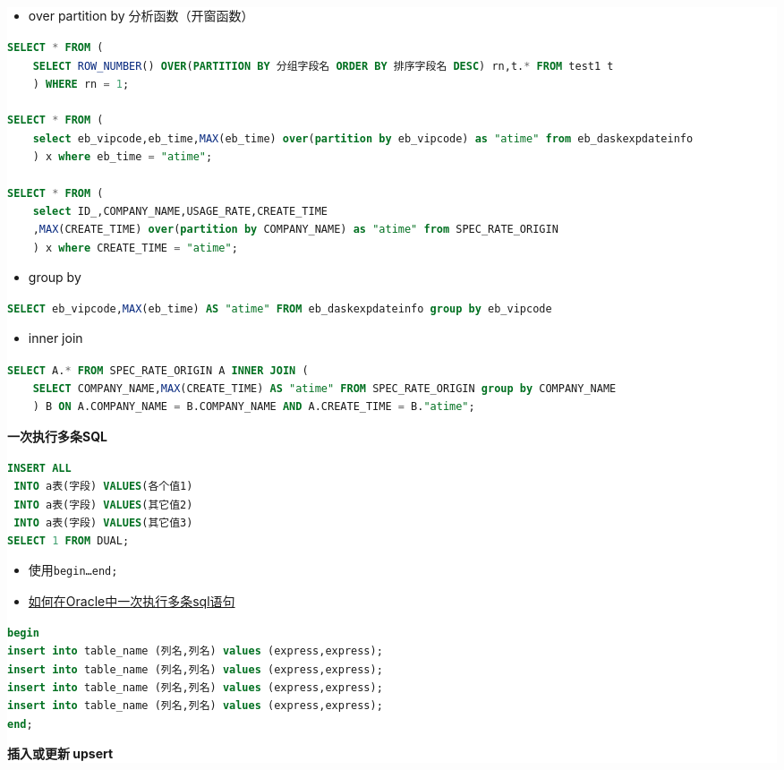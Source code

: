 - over partition by 分析函数（开窗函数）

```sql
SELECT * FROM (
    SELECT ROW_NUMBER() OVER(PARTITION BY 分组字段名 ORDER BY 排序字段名 DESC) rn,t.* FROM test1 t
    ) WHERE rn = 1;

SELECT * FROM (
    select eb_vipcode,eb_time,MAX(eb_time) over(partition by eb_vipcode) as "atime" from eb_daskexpdateinfo
    ) x where eb_time = "atime";

SELECT * FROM (
    select ID_,COMPANY_NAME,USAGE_RATE,CREATE_TIME
    ,MAX(CREATE_TIME) over(partition by COMPANY_NAME) as "atime" from SPEC_RATE_ORIGIN
    ) x where CREATE_TIME = "atime";
```

- group by

```sql
SELECT eb_vipcode,MAX(eb_time) AS "atime" FROM eb_daskexpdateinfo group by eb_vipcode
```

- inner join

```sql
SELECT A.* FROM SPEC_RATE_ORIGIN A INNER JOIN (
    SELECT COMPANY_NAME,MAX(CREATE_TIME) AS "atime" FROM SPEC_RATE_ORIGIN group by COMPANY_NAME
    ) B ON A.COMPANY_NAME = B.COMPANY_NAME AND A.CREATE_TIME = B."atime";
```


**一次执行多条SQL**

```sql
INSERT ALL
 INTO a表(字段) VALUES(各个值1)
 INTO a表(字段) VALUES(其它值2)
 INTO a表(字段) VALUES(其它值3)
SELECT 1 FROM DUAL;
```

- 使用`begin…end;`

* [如何在Oracle中一次执行多条sql语句](https://www.cnblogs.com/teamleader/archive/2007/05/31/765943.html)

```sql
begin
insert into table_name (列名,列名) values (express,express);
insert into table_name (列名,列名) values (express,express);
insert into table_name (列名,列名) values (express,express);
insert into table_name (列名,列名) values (express,express);
end;
```



**插入或更新 upsert**
